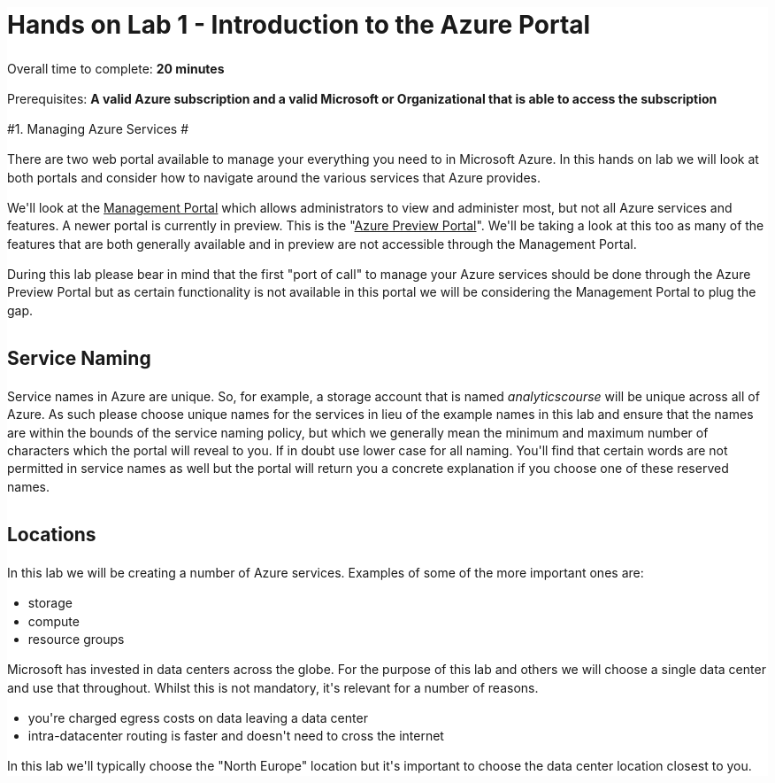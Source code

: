 # Hands on Lab 1 - Introduction to the Azure Portal #

Overall time to complete: **20 minutes**

Prerequisites: **A valid Azure subscription and a valid Microsoft or Organizational that is able to access the subscription**


#1. Managing Azure Services #

There are two web portal available to manage your everything you need to in Microsoft Azure. In this hands on lab we will look at both portals and consider how to navigate around the various services that Azure provides. 

We'll look at the [Management Portal](https://manage.windowsazure.com "Management Portal") which allows administrators to view and administer most, but not all Azure services and features. A newer portal is currently in preview. This is the "[Azure Preview Portal](https://portal.azure.com/ "Azure Preview Portal")". We'll be taking a look at this too as many of the features that are both generally available and in preview are not accessible through the Management Portal.

During this lab please bear in mind that the first "port of call" to manage your Azure services should be done through the Azure Preview Portal but as certain functionality is not available in this portal we will be considering the Management Portal to plug the gap.


## Service Naming ##

Service names in Azure are unique. So, for example, a storage account that is named *analyticscourse* will be unique across all of Azure. As such please choose unique names for the services in lieu of the example names in this lab and ensure that the names are within the bounds of the service naming policy, but which we generally mean the minimum and maximum number of characters which the portal will reveal to you. If in doubt use lower case for all naming. You'll find that certain words are not permitted in service names as well but the portal will return you a concrete explanation if you choose one of these reserved names.


## Locations ##

In this lab we will be creating a number of Azure services. Examples of some of the more important ones are:

- storage
- compute 
- resource groups  

Microsoft has invested in data centers across the globe. For the purpose of this lab and others we will choose a single data center and use that throughout. Whilst this is not mandatory, it's relevant for a number of reasons.

- you're charged egress costs on data leaving a data center
- intra-datacenter routing is faster and doesn't need to cross the internet


In this lab we'll typically choose the "North Europe" location but it's important to choose the data center location closest to you.
